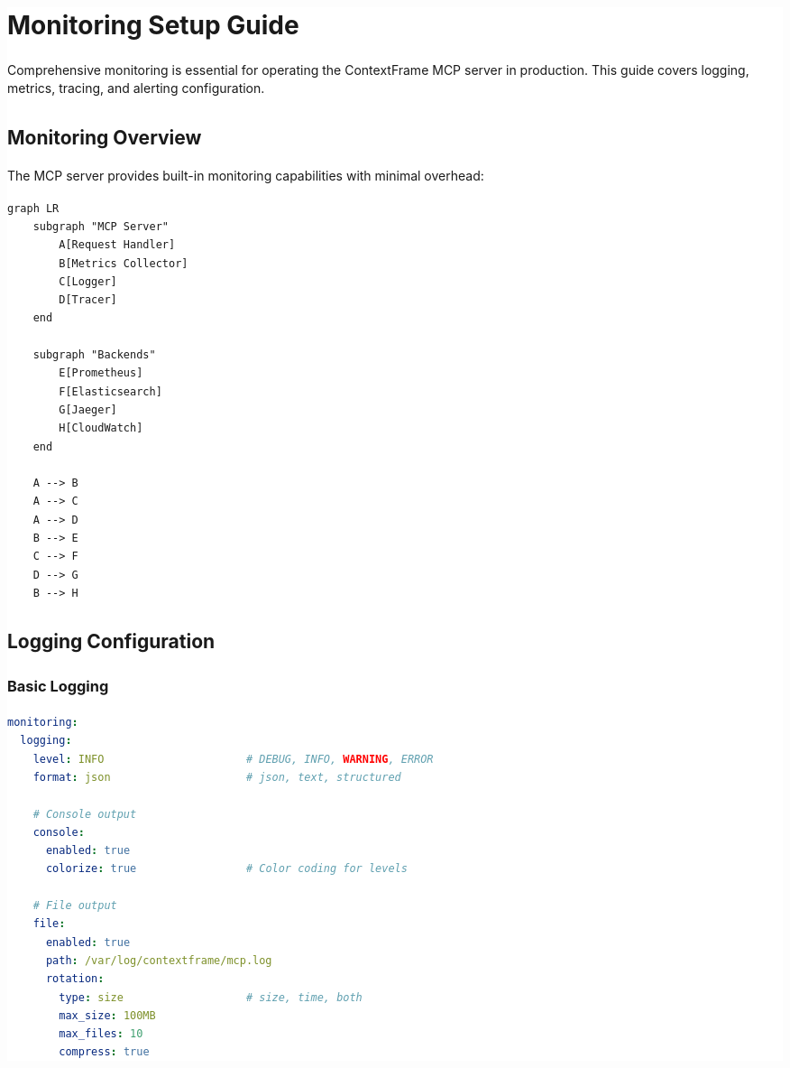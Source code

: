 # Monitoring Setup Guide

Comprehensive monitoring is essential for operating the ContextFrame MCP server in production. This guide covers logging, metrics, tracing, and alerting configuration.

## Monitoring Overview

The MCP server provides built-in monitoring capabilities with minimal overhead:

```mermaid
graph LR
    subgraph "MCP Server"
        A[Request Handler]
        B[Metrics Collector]
        C[Logger]
        D[Tracer]
    end
    
    subgraph "Backends"
        E[Prometheus]
        F[Elasticsearch]
        G[Jaeger]
        H[CloudWatch]
    end
    
    A --> B
    A --> C
    A --> D
    B --> E
    C --> F
    D --> G
    B --> H
```

## Logging Configuration

### Basic Logging

```yaml
monitoring:
  logging:
    level: INFO                      # DEBUG, INFO, WARNING, ERROR
    format: json                     # json, text, structured
    
    # Console output
    console:
      enabled: true
      colorize: true                 # Color coding for levels
      
    # File output
    file:
      enabled: true
      path: /var/log/contextframe/mcp.log
      rotation:
        type: size                   # size, time, both
        max_size: 100MB
        max_files: 10
        compress: true
```
